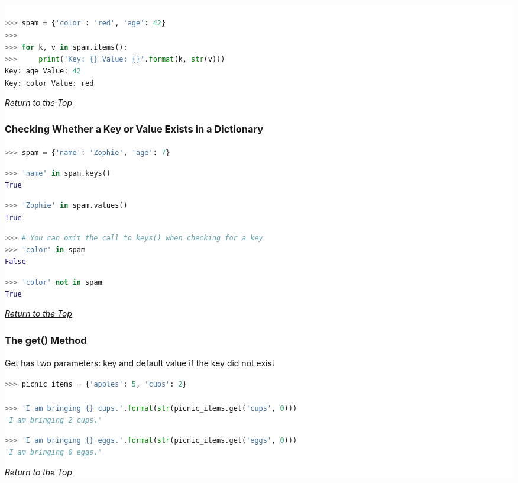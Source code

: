 ```python

>>> spam = {'color': 'red', 'age': 42}
>>>
>>> for k, v in spam.items():
>>>     print('Key: {} Value: {}'.format(k, str(v)))
Key: age Value: 42
Key: color Value: red
```

[_Return to the Top_](#python-cheatsheet)

### Checking Whether a Key or Value Exists in a Dictionary

```python
>>> spam = {'name': 'Zophie', 'age': 7}
```

```python
>>> 'name' in spam.keys()
True
```

```python
>>> 'Zophie' in spam.values()
True
```

```python
>>> # You can omit the call to keys() when checking for a key
>>> 'color' in spam
False
```

```python
>>> 'color' not in spam
True
```

[_Return to the Top_](#python-cheatsheet)

### The get() Method

Get has two parameters: key and default value if the key did not exist

```python
>>> picnic_items = {'apples': 5, 'cups': 2}

>>> 'I am bringing {} cups.'.format(str(picnic_items.get('cups', 0)))
'I am bringing 2 cups.'
```

```python
>>> 'I am bringing {} eggs.'.format(str(picnic_items.get('eggs', 0)))
'I am bringing 0 eggs.'
```

[_Return to the Top_](#python-cheatsheet)
